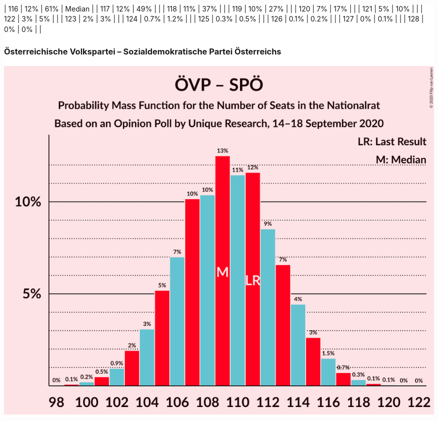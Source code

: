 | 116 | 12% | 61% | Median |
| 117 | 12% | 49% |  |
| 118 | 11% | 37% |  |
| 119 | 10% | 27% |  |
| 120 | 7% | 17% |  |
| 121 | 5% | 10% |  |
| 122 | 3% | 5% |  |
| 123 | 2% | 3% |  |
| 124 | 0.7% | 1.2% |  |
| 125 | 0.3% | 0.5% |  |
| 126 | 0.1% | 0.2% |  |
| 127 | 0% | 0.1% |  |
| 128 | 0% | 0% |  |

### Österreichische Volkspartei – Sozialdemokratische Partei Österreichs

![Graph with seats probability mass function not yet produced](2020-09-18-UniqueResearch-coalitions-seats-pmf-övp–spö.png "Seats Probability Mass Function")
